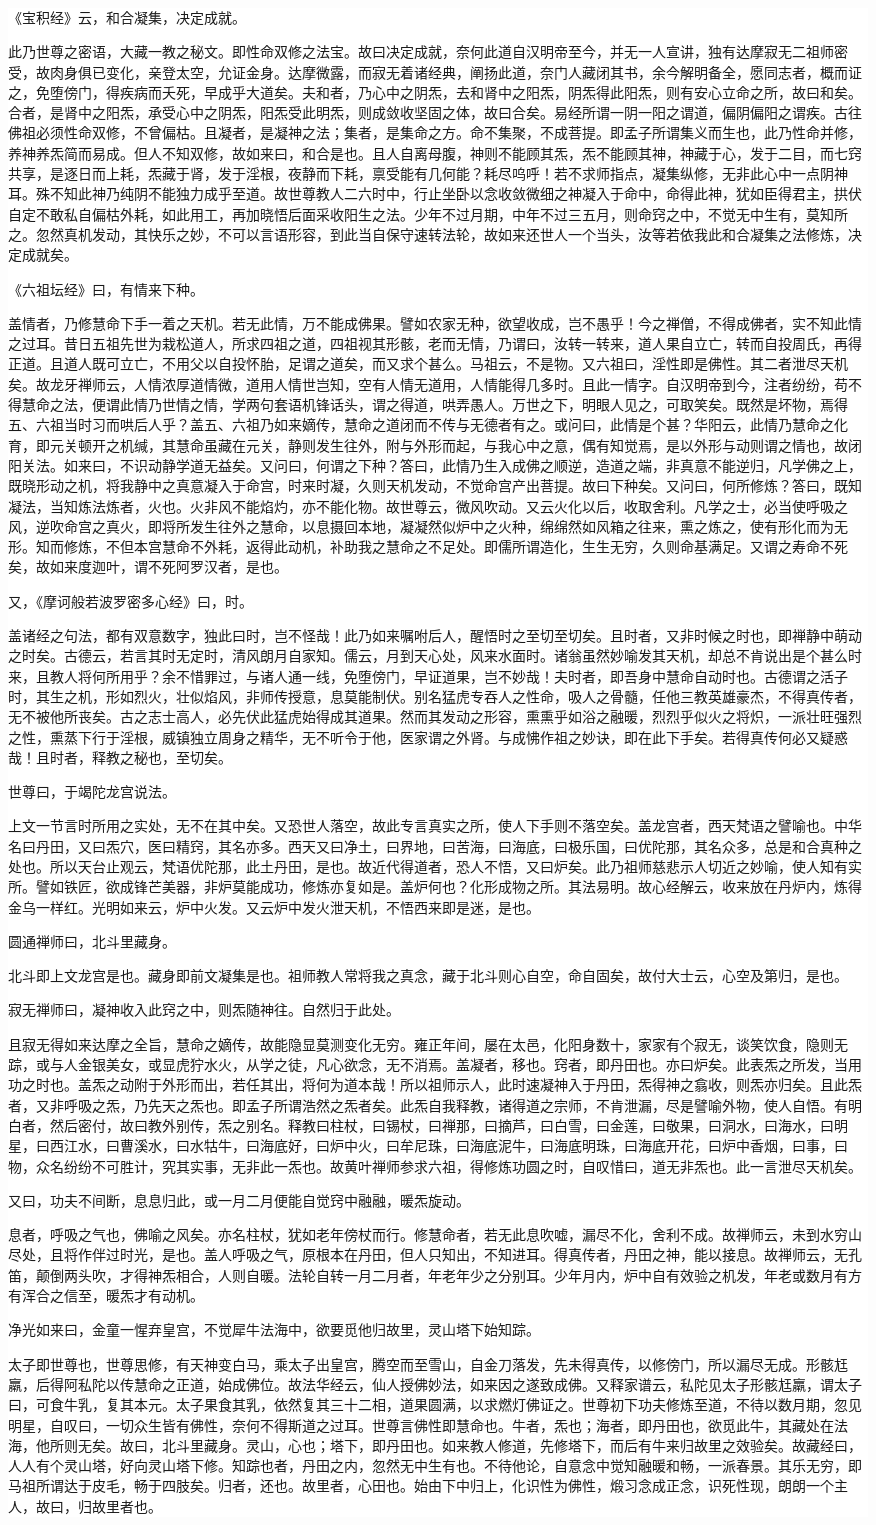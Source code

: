 《宝积经》云，和合凝集，决定成就。  

此乃世尊之密语，大藏一教之秘文。即性命双修之法宝。故曰决定成就，奈何此道自汉明帝至今，并无一人宣讲，独有达摩寂无二祖师密受，故肉身俱已变化，亲登太空，允证金身。达摩微露，而寂无着诸经典，阐扬此道，奈门人藏闭其书，余今解明备全，愿同志者，概而证之，免堕傍门，得疾病而夭死，早成乎大道矣。夫和者，乃心中之阴炁，去和肾中之阳炁，阴炁得此阳炁，则有安心立命之所，故曰和矣。合者，是肾中之阳炁，承受心中之阴炁，阳炁受此明炁，则成敛收坚固之体，故曰合矣。易经所谓一阴一阳之谓道，偏阴偏阳之谓疾。古往佛祖必须性命双修，不曾偏枯。且凝者，是凝神之法；集者，是集命之方。命不集聚，不成菩提。即孟子所谓集义而生也，此乃性命并修，养神养炁简而易成。但人不知双修，故如来曰，和合是也。且人自离母腹，神则不能顾其炁，炁不能顾其神，神藏于心，发于二目，而七窍共享，是逐日而上耗，炁藏于肾，发于淫根，夜静而下耗，禀受能有几何能？耗尽呜呼！若不求师指点，凝集纵修，无非此心中一点阴神耳。殊不知此神乃纯阴不能独力成乎至道。故世尊教人二六时中，行止坐卧以念收敛微细之神凝入于命中，命得此神，犹如臣得君主，拱伏自定不敢私自偏枯外耗，如此用工，再加晓悟后面采收阳生之法。少年不过月期，中年不过三五月，则命窍之中，不觉无中生有，莫知所之。忽然真机发动，其快乐之妙，不可以言语形容，到此当自保守速转法轮，故如来还世人一个当头，汝等若依我此和合凝集之法修炼，决定成就矣。  

《六祖坛经》曰，有情来下种。  

盖情者，乃修慧命下手一着之天机。若无此情，万不能成佛果。譬如农家无种，欲望收成，岂不愚乎！今之禅僧，不得成佛者，实不知此情之过耳。昔日五祖先世为栽松道人，所求四祖之道，四祖视其形骸，老而无情，乃谓曰，汝转一转来，道人果自立亡，转而自投周氏，再得正道。且道人既可立亡，不用父以自投怀胎，足谓之道矣，而又求个甚么。马祖云，不是物。又六祖曰，淫性即是佛性。其二者泄尽天机矣。故龙牙禅师云，人情浓厚道情微，道用人情世岂知，空有人情无道用，人情能得几多时。且此一情字。自汉明帝到今，注者纷纷，苟不得慧命之法，便谓此情乃世情之情，学两句套语机锋话头，谓之得道，哄弄愚人。万世之下，明眼人见之，可取笑矣。既然是坏物，焉得五、六祖当时习而哄后人乎？盖五、六祖乃如来嫡传，慧命之道闭而不传与无德者有之。或问曰，此情是个甚？华阳云，此情乃慧命之化育，即元关顿开之机缄，其慧命虽藏在元关，静则发生往外，附与外形而起，与我心中之意，偶有知觉焉，是以外形与动则谓之情也，故闭阳关法。如来曰，不识动静学道无益矣。又问曰，何谓之下种？答曰，此情乃生入成佛之顺逆，造道之端，非真意不能逆归，凡学佛之上，既晓形动之机，将我静中之真意凝入于命宫，时来时凝，久则天机发动，不觉命宫产出菩提。故曰下种矣。又问曰，何所修炼？答曰，既知凝法，当知炼法炼者，火也。火非风不能焰灼，亦不能化物。故世尊云，微风吹动。又云火化以后，收取舍利。凡学之士，必当使呼吸之风，逆吹命宫之真火，即将所发生往外之慧命，以息摄回本地，凝凝然似炉中之火种，绵绵然如风箱之往来，熏之炼之，使有形化而为无形。知而修炼，不但本宫慧命不外耗，返得此动机，补助我之慧命之不足处。即儒所谓造化，生生无穷，久则命基满足。又谓之寿命不死矣，故如来度迦叶，谓不死阿罗汉者，是也。  

又，《摩诃般若波罗密多心经》曰，时。  

盖诸经之句法，都有双意数字，独此曰时，岂不怪哉！此乃如来嘱咐后人，醒悟时之至切至切矣。且时者，又非时候之时也，即禅静中萌动之时矣。古德云，若言其时无定时，清风朗月自家知。儒云，月到天心处，风来水面时。诸翁虽然妙喻发其天机，却总不肯说出是个甚么时来，且教人将何所用乎？余不惜罪过，与诸人通一线，免堕傍门，早证道果，岂不妙哉！夫时者，即吾身中慧命自动时也。古德谓之活子时，其生之机，形如烈火，壮似焰风，非师传授意，息莫能制伏。别名猛虎专吞人之性命，吸人之骨髓，任他三教英雄豪杰，不得真传者，无不被他所丧矣。古之志士高人，必先伏此猛虎始得成其道果。然而其发动之形容，熏熏乎如浴之融暖，烈烈乎似火之将炽，一派壮旺强烈之性，熏蒸下行于淫根，威镇独立周身之精华，无不听令于他，医家谓之外肾。与成怫作祖之妙诀，即在此下手矣。若得真传何必又疑惑哉！且时者，释教之秘也，至切矣。  

世尊曰，于竭陀龙宫说法。  

上文一节言时所用之实处，无不在其中矣。又恐世人落空，故此专言真实之所，使人下手则不落空矣。盖龙宫者，西天梵语之譬喻也。中华名曰丹田，又曰炁穴，医曰精窍，其名亦多。西天又曰净土，曰界地，曰苦海，曰海底，曰极乐国，曰优陀那，其名众多，总是和合真种之处也。所以天台止观云，梵语优陀那，此土丹田，是也。故近代得道者，恐人不悟，又曰炉矣。此乃祖师慈悲示人切近之妙喻，使人知有实所。譬如铁匠，欲成锋芒美器，非炉莫能成功，修炼亦复如是。盖炉何也？化形成物之所。其法易明。故心经解云，收来放在丹炉内，炼得金乌一样红。光明如来云，炉中火发。又云炉中发火泄天机，不悟西来即是迷，是也。  

圆通禅师曰，北斗里藏身。  

北斗即上文龙宫是也。藏身即前文凝集是也。祖师教人常将我之真念，藏于北斗则心自空，命自固矣，故付大士云，心空及第归，是也。  

寂无禅师曰，凝神收入此窍之中，则炁随神往。自然归于此处。  

且寂无得如来达摩之全旨，慧命之嫡传，故能隐显莫测变化无穷。雍正年间，屡在太邑，化阳身数十，家家有个寂无，谈笑饮食，隐则无踪，或与人金银美女，或显虎狞水火，从学之徒，凡心欲念，无不消焉。盖凝者，移也。窍者，即丹田也。亦曰炉矣。此表炁之所发，当用功之时也。盖炁之动附于外形而出，若任其出，将何为道本哉！所以祖师示人，此时速凝神入于丹田，炁得神之翕收，则炁亦归矣。且此炁者，又非呼吸之炁，乃先天之炁也。即孟子所谓浩然之炁者矣。此炁自我释教，诸得道之宗师，不肯泄漏，尽是譬喻外物，使人自悟。有明白者，然后密付，故曰教外别传，炁之别名。释教曰柱杖，曰锡杖，曰禅那，曰摘芦，曰白雪，曰金莲，曰敬果，曰洞水，曰海水，曰明星，曰西江水，曰曹溪水，曰水牯牛，曰海底好，曰炉中火，曰牟尼珠，曰海底泥牛，曰海底明珠，曰海底开花，曰炉中香烟，曰事，曰物，众名纷纷不可胜计，究其实事，无非此一炁也。故黄叶禅师参求六祖，得修炼功圆之时，自叹惜曰，道无非炁也。此一言泄尽天机矣。  

又曰，功夫不间断，息息归此，或一月二月便能自觉窍中融融，暖炁旋动。  

息者，呼吸之气也，佛喻之风矣。亦名柱杖，犹如老年傍杖而行。修慧命者，若无此息吹嘘，漏尽不化，舍利不成。故禅师云，未到水穷山尽处，且将作伴过时光，是也。盖人呼吸之气，原根本在丹田，但人只知出，不知进耳。得真传者，丹田之神，能以接息。故禅师云，无孔笛，颠倒两头吹，才得神炁相合，人则自暖。法轮自转一月二月者，年老年少之分别耳。少年月内，炉中自有效验之机发，年老或数月有方有浑合之信至，暖炁才有动机。  

净光如来曰，金童一惺弃皇宫，不觉犀牛法海中，欲要觅他归故里，灵山塔下始知踪。  

太子即世尊也，世尊思修，有天神变白马，乘太子出皇宫，腾空而至雪山，自金刀落发，先未得真传，以修傍门，所以漏尽无成。形骸尪羸，后得阿私陀以传慧命之正道，始成佛位。故法华经云，仙人授佛妙法，如来因之遂致成佛。又释家谱云，私陀见太子形骸尪羸，谓太子曰，可食牛乳，复其本元。太子果食其乳，依然复其三十二相，道果圆满，以求燃灯佛证之。世尊初下功夫修炼至道，不待以数月期，忽见明星，自叹曰，一切众生皆有佛性，奈何不得斯道之过耳。世尊言佛性即慧命也。牛者，炁也；海者，即丹田也，欲觅此牛，其藏处在法海，他所则无矣。故曰，北斗里藏身。灵山，心也；塔下，即丹田也。如来教人修道，先修塔下，而后有牛来归故里之效验矣。故藏经曰，人人有个灵山塔，好向灵山塔下修。知踪也者，丹田之内，忽然无中生有也。不待他论，自意念中觉知融暖和畅，一派春景。其乐无穷，即马祖所谓达于皮毛，畅于四肢矣。归者，还也。故里者，心田也。始由下中归上，化识性为佛性，煅习念成正念，识死性现，朗朗一个主人，故曰，归故里者也。  
